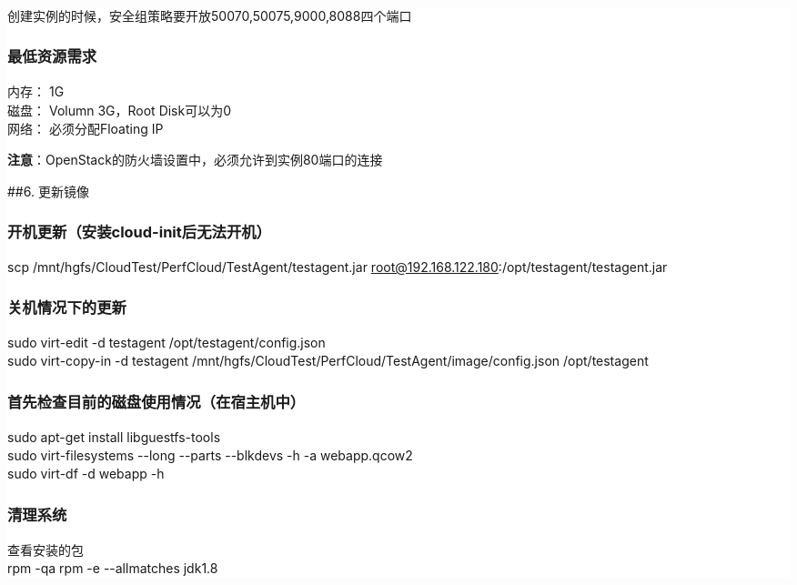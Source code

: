创建实例的时候，安全组策略要开放50070,50075,9000,8088四个端口

### 最低资源需求

内存： 1G  
磁盘： Volumn 3G，Root Disk可以为0  
网络： 必须分配Floating IP

**注意**：OpenStack的防火墙设置中，必须允许到实例80端口的连接

 
##6. 更新镜像
 
### 开机更新（安装cloud-init后无法开机）
scp /mnt/hgfs/CloudTest/PerfCloud/TestAgent/testagent.jar root@192.168.122.180:/opt/testagent/testagent.jar 

### 关机情况下的更新
sudo virt-edit -d testagent /opt/testagent/config.json  
sudo virt-copy-in -d testagent /mnt/hgfs/CloudTest/PerfCloud/TestAgent/image/config.json /opt/testagent 

### 首先检查目前的磁盘使用情况（在宿主机中）
sudo apt-get install libguestfs-tools  
sudo virt-filesystems --long --parts --blkdevs -h -a webapp.qcow2   
sudo virt-df -d webapp -h

### 清理系统
查看安装的包  
rpm -qa
rpm -e --allmatches jdk1.8
 
   